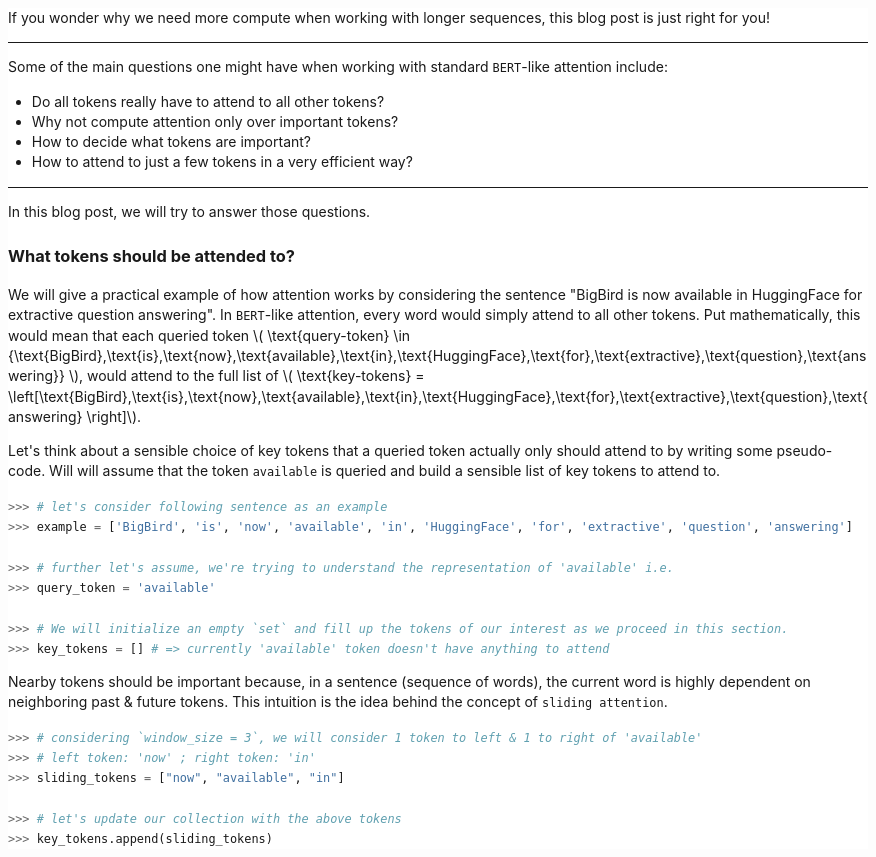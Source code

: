 If you wonder why we need more compute when working with longer sequences, this blog post is just right for you!

---

Some of the main questions one might have when working with standard `BERT`-like attention include:

* Do all tokens really have to attend to all other tokens?
* Why not compute attention only over important tokens?
* How to decide what tokens are important?
* How to attend to just a few tokens in a very efficient way?

---

In this blog post, we will try to answer those questions.

### What tokens should be attended to?

We will give a practical example of how attention works by considering the sentence "BigBird is now available in HuggingFace for extractive question answering".
In `BERT`-like attention, every word would simply attend to all other tokens. Put mathematically, this would mean that each queried token \\( \text{query-token} \in \{\text{BigBird},\text{is},\text{now},\text{available},\text{in},\text{HuggingFace},\text{for},\text{extractive},\text{question},\text{answering}\} \\), 
would attend to the full list of \\( \text{key-tokens} = \left[\text{BigBird},\text{is},\text{now},\text{available},\text{in},\text{HuggingFace},\text{for},\text{extractive},\text{question},\text{answering} \right]\\). 

Let's think about a sensible choice of key tokens that a queried token actually only should attend to by writing some pseudo-code.
Will will assume that the token `available` is queried and build a sensible list of key tokens to attend to.

```python
>>> # let's consider following sentence as an example
>>> example = ['BigBird', 'is', 'now', 'available', 'in', 'HuggingFace', 'for', 'extractive', 'question', 'answering']

>>> # further let's assume, we're trying to understand the representation of 'available' i.e. 
>>> query_token = 'available'

>>> # We will initialize an empty `set` and fill up the tokens of our interest as we proceed in this section.
>>> key_tokens = [] # => currently 'available' token doesn't have anything to attend
```

Nearby tokens should be important because, in a sentence (sequence of words), the current word is highly dependent on neighboring past & future tokens. This intuition is the idea behind the concept of `sliding attention`.

```python
>>> # considering `window_size = 3`, we will consider 1 token to left & 1 to right of 'available'
>>> # left token: 'now' ; right token: 'in'
>>> sliding_tokens = ["now", "available", "in"]

>>> # let's update our collection with the above tokens
>>> key_tokens.append(sliding_tokens)
```

